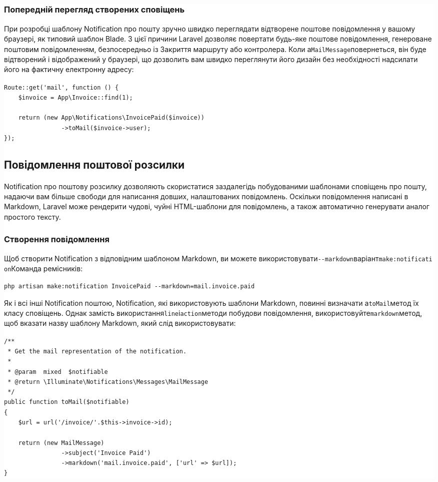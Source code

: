 <a name="previewing-mail-notifications"></a>

### Попередній перегляд створених сповіщень

При розробці шаблону Notification про пошту зручно швидко переглядати відтворене поштове повідомлення у вашому браузері, як типовий шаблон Blade. З цієї причини Laravel дозволяє повертати будь-яке поштове повідомлення, генероване поштовим повідомленням, безпосередньо із Закриття маршруту або контролера. Коли a`MailMessage`повернеться, він буде відтворений і відображений у браузері, що дозволить вам швидко переглянути його дизайн без необхідності надсилати його на фактичну електронну адресу:

    Route::get('mail', function () {
        $invoice = App\Invoice::find(1);

        return (new App\Notifications\InvoicePaid($invoice))
                    ->toMail($invoice->user);
    });

<a name="markdown-mail-notifications"></a>

## Повідомлення поштової розсилки

Notification про поштову розсилку дозволяють скористатися заздалегідь побудованими шаблонами сповіщень про пошту, надаючи вам більше свободи для написання довших, налаштованих повідомлень. Оскільки повідомлення написані в Markdown, Laravel може рендерити чудові, чуйні HTML-шаблони для повідомлень, а також автоматично генерувати аналог простого тексту.

<a name="generating-the-message"></a>

### Створення повідомлення

Щоб створити Notification з відповідним шаблоном Markdown, ви можете використовувати`--markdown`варіант`make:notification`Команда ремісників:

    php artisan make:notification InvoicePaid --markdown=mail.invoice.paid

Як і всі інші Notification поштою, Notification, які використовують шаблони Markdown, повинні визначати a`toMail`метод їх класу сповіщень. Однак замість використання`line`і`action`методи побудови повідомлення, використовуйте`markdown`метод, щоб вказати назву шаблону Markdown, який слід використовувати:

    /**
     * Get the mail representation of the notification.
     *
     * @param  mixed  $notifiable
     * @return \Illuminate\Notifications\Messages\MailMessage
     */
    public function toMail($notifiable)
    {
        $url = url('/invoice/'.$this->invoice->id);

        return (new MailMessage)
                    ->subject('Invoice Paid')
                    ->markdown('mail.invoice.paid', ['url' => $url]);
    }


[comment]: <> (-   [Вступ]&#40;#introduction&#41;)
[comment]: <> (-   [Створення сповіщень]&#40;#creating-notifications&#41;)
[comment]: <> (-   [Надсилання сповіщень]&#40;#sending-notifications&#41;)
[comment]: <> (    -   [Using The Notifiable Trait]&#40;#using-the-notifiable-trait&#41;)
[comment]: <> (    -   [Використання фасаду повідомлень]&#40;#using-the-notification-facade&#41;)
[comment]: <> (    -   [Визначення каналів доставки]&#40;#specifying-delivery-channels&#41;)
[comment]: <> (    -   [Черга сповіщень]&#40;#queueing-notifications&#41;)
[comment]: <> (    -   [Повідомлення на вимогу]&#40;#on-demand-notifications&#41;)
[comment]: <> (-   [Повідомлення поштою]&#40;#mail-notifications&#41;)
[comment]: <> (    -   [Форматування поштових повідомлень]&#40;#formatting-mail-messages&#41;)
[comment]: <> (    -   [Налаштування відправника]&#40;#customizing-the-sender&#41;)
[comment]: <> (    -   [Налаштування одержувача]&#40;#customizing-the-recipient&#41;)
[comment]: <> (    -   [Налаштування теми]&#40;#customizing-the-subject&#41;)
[comment]: <> (    -   [Налаштування пошти]&#40;#customizing-the-mailer&#41;)
[comment]: <> (    -   [Налаштування шаблонів]&#40;#customizing-the-templates&#41;)
[comment]: <> (    -   [Вкладення]&#40;#mail-attachments&#41;)
[comment]: <> (    -   [Попередній перегляд створених сповіщень]&#40;#previewing-mail-notifications&#41;)
[comment]: <> (-   [Повідомлення поштової розсилки]&#40;#markdown-mail-notifications&#41;)
[comment]: <> (    -   [Створення повідомлення]&#40;#generating-the-message&#41;)
[comment]: <> (    -   [Написання повідомлення]&#40;#writing-the-message&#41;)
[comment]: <> (    -   [Налаштування компонентів]&#40;#customizing-the-components&#41;)
[comment]: <> (-   [Notification бази даних]&#40;#database-notifications&#41;)
[comment]: <> (    -   [Передумови]&#40;#database-prerequisites&#41;)
[comment]: <> (    -   [Форматування сповіщень баз даних]&#40;#formatting-database-notifications&#41;)
[comment]: <> (    -   [Доступ до сповіщень]&#40;#accessing-the-notifications&#41;)
[comment]: <> (    -   [Позначення повідомлень як прочитаних]&#40;#marking-notifications-as-read&#41;)
[comment]: <> (-   [Broadcast Notifications]&#40;#broadcast-notifications&#41;)
[comment]: <> (    -   [Передумови]&#40;#broadcast-prerequisites&#41;)
[comment]: <> (    -   [Форматування сповіщень про Broadcast]&#40;#formatting-broadcast-notifications&#41;)
[comment]: <> (    -   [Прослуховування сповіщень]&#40;#listening-for-notifications&#41;)
[comment]: <> (-   [SMS-Notification]&#40;#sms-notifications&#41;)
[comment]: <> (    -   [Передумови]&#40;#sms-prerequisites&#41;)
[comment]: <> (    -   [Форматування сповіщень SMS]&#40;#formatting-sms-notifications&#41;)
[comment]: <> (    -   [Форматування сповіщень із шорткодом]&#40;#formatting-shortcode-notifications&#41;)
[comment]: <> (    -   [Налаштування номера "Від"]&#40;#customizing-the-from-number&#41;)
[comment]: <> (    -   [Routing SMS-сповіщень]&#40;#routing-sms-notifications&#41;)
[comment]: <> (-   [Slack Notification]&#40;#slack-notifications&#41;)
[comment]: <> (    -   [Передумови]&#40;#slack-prerequisites&#41;)
[comment]: <> (    -   [Форматування слабких сповіщень]&#40;#formatting-slack-notifications&#41;)
[comment]: <> (    -   [Slack вкладення]&#40;#slack-attachments&#41;)
[comment]: <> (    -   [Routing Slack сповіщень]&#40;#routing-slack-notifications&#41;)
[comment]: <> (-   [Локалізація сповіщень]&#40;#localizing-notifications&#41;)
[comment]: <> (-   [Події Notification]&#40;#notification-events&#41;)
[comment]: <> (-   [Спеціальні канали]&#40;#custom-channels&#41;)